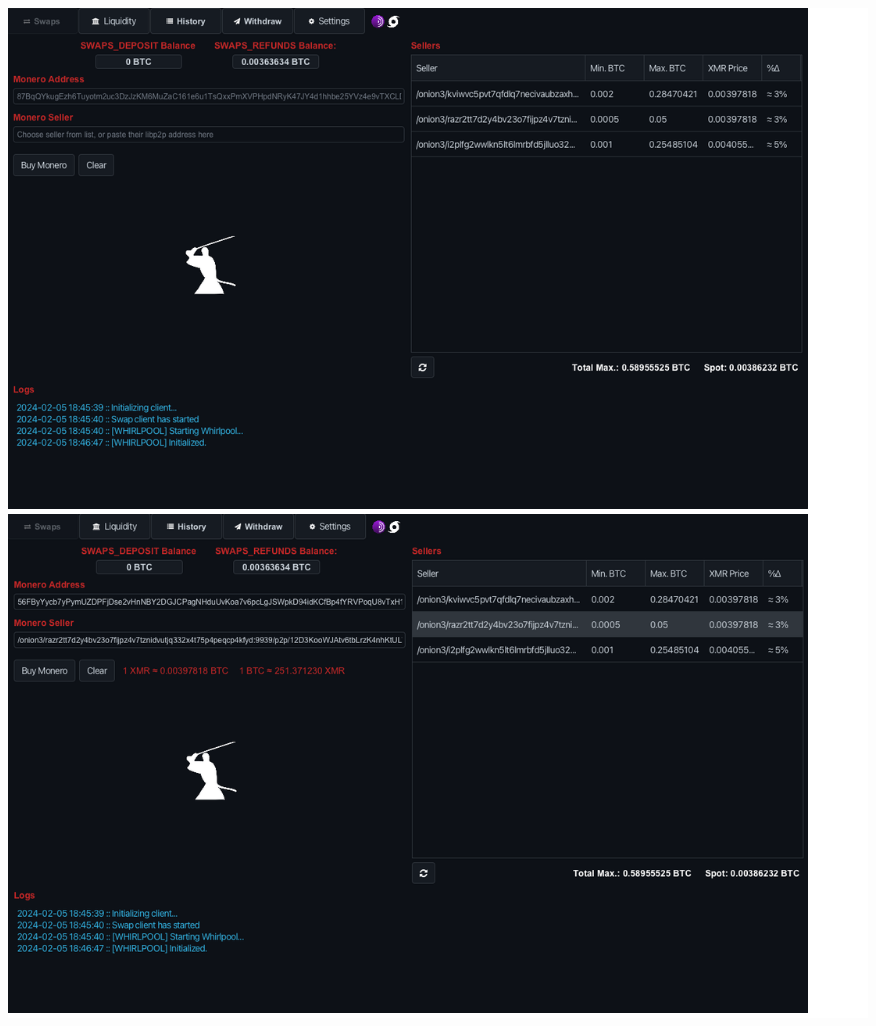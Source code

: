 <img src="./files/images/swap.png" width="800"><br>
<img src="./files/images/buy_xmr.png" width="800">
